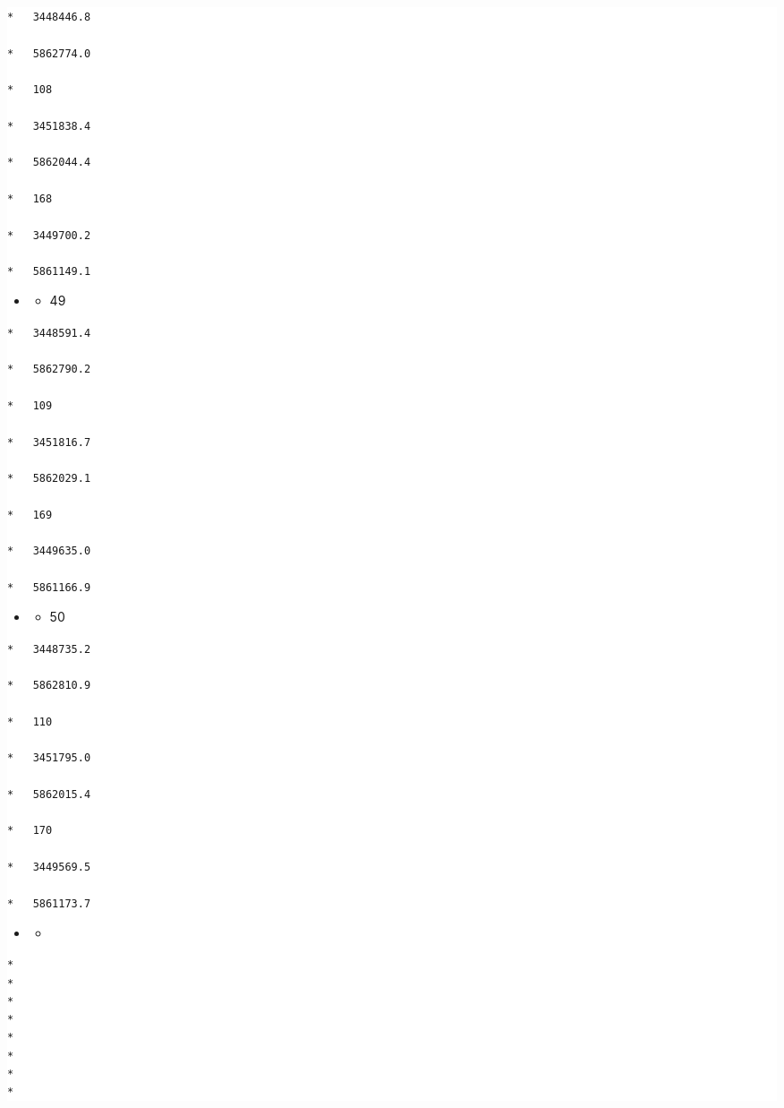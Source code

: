     *   3448446.8

    *   5862774.0

    *   108

    *   3451838.4

    *   5862044.4

    *   168

    *   3449700.2

    *   5861149.1


*    *   49

    *   3448591.4

    *   5862790.2

    *   109

    *   3451816.7

    *   5862029.1

    *   169

    *   3449635.0

    *   5861166.9


*    *   50

    *   3448735.2

    *   5862810.9

    *   110

    *   3451795.0

    *   5862015.4

    *   170

    *   3449569.5

    *   5861173.7


*    *
    *
    *
    *
    *
    *
    *
    *
    *
